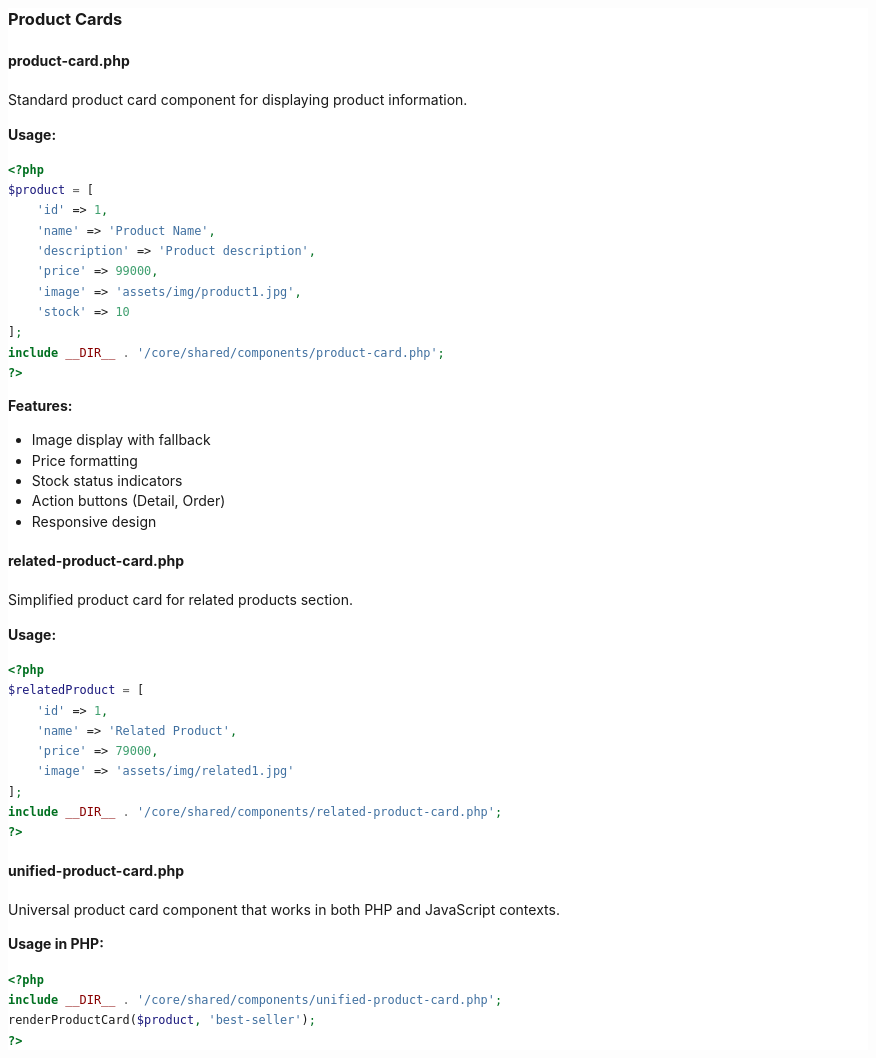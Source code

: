 ### Product Cards

#### product-card.php
Standard product card component for displaying product information.

**Usage:**
```php
<?php 
$product = [
    'id' => 1,
    'name' => 'Product Name',
    'description' => 'Product description',
    'price' => 99000,
    'image' => 'assets/img/product1.jpg',
    'stock' => 10
];
include __DIR__ . '/core/shared/components/product-card.php';
?>
```

**Features:**
- Image display with fallback
- Price formatting
- Stock status indicators
- Action buttons (Detail, Order)
- Responsive design

#### related-product-card.php
Simplified product card for related products section.

**Usage:**
```php
<?php 
$relatedProduct = [
    'id' => 1,
    'name' => 'Related Product',
    'price' => 79000,
    'image' => 'assets/img/related1.jpg'
];
include __DIR__ . '/core/shared/components/related-product-card.php';
?>
```

#### unified-product-card.php
Universal product card component that works in both PHP and JavaScript contexts.

**Usage in PHP:**
```php
<?php 
include __DIR__ . '/core/shared/components/unified-product-card.php';
renderProductCard($product, 'best-seller');
?>
```
